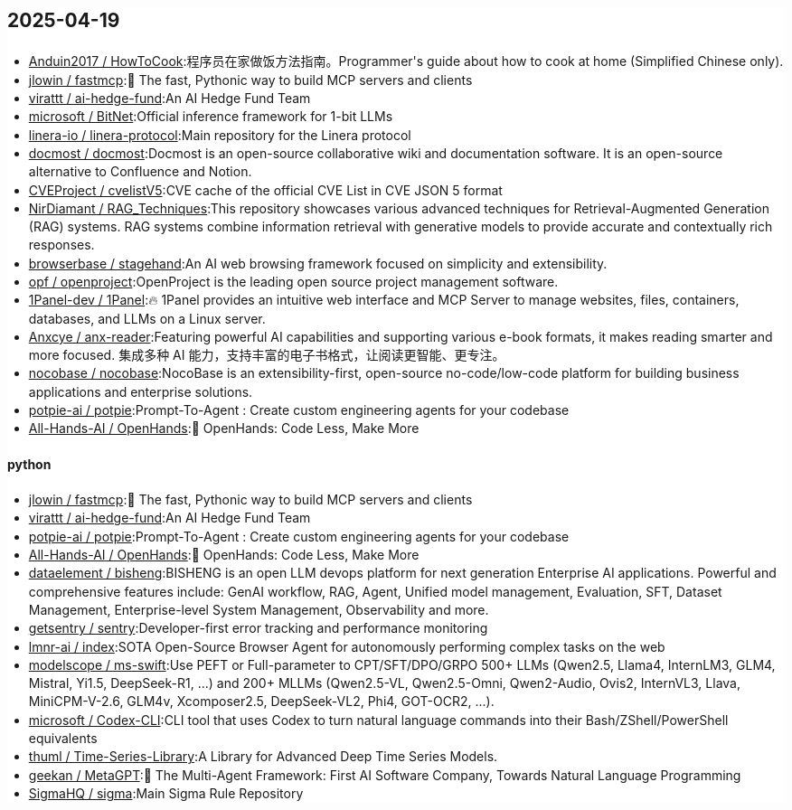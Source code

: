 ## 2025-04-19

#### 
* [Anduin2017 / HowToCook](https://github.com/Anduin2017/HowToCook):程序员在家做饭方法指南。Programmer's guide about how to cook at home (Simplified Chinese only).
* [jlowin / fastmcp](https://github.com/jlowin/fastmcp):🚀 The fast, Pythonic way to build MCP servers and clients
* [virattt / ai-hedge-fund](https://github.com/virattt/ai-hedge-fund):An AI Hedge Fund Team
* [microsoft / BitNet](https://github.com/microsoft/BitNet):Official inference framework for 1-bit LLMs
* [linera-io / linera-protocol](https://github.com/linera-io/linera-protocol):Main repository for the Linera protocol
* [docmost / docmost](https://github.com/docmost/docmost):Docmost is an open-source collaborative wiki and documentation software. It is an open-source alternative to Confluence and Notion.
* [CVEProject / cvelistV5](https://github.com/CVEProject/cvelistV5):CVE cache of the official CVE List in CVE JSON 5 format
* [NirDiamant / RAG_Techniques](https://github.com/NirDiamant/RAG_Techniques):This repository showcases various advanced techniques for Retrieval-Augmented Generation (RAG) systems. RAG systems combine information retrieval with generative models to provide accurate and contextually rich responses.
* [browserbase / stagehand](https://github.com/browserbase/stagehand):An AI web browsing framework focused on simplicity and extensibility.
* [opf / openproject](https://github.com/opf/openproject):OpenProject is the leading open source project management software.
* [1Panel-dev / 1Panel](https://github.com/1Panel-dev/1Panel):🔥 1Panel provides an intuitive web interface and MCP Server to manage websites, files, containers, databases, and LLMs on a Linux server.
* [Anxcye / anx-reader](https://github.com/Anxcye/anx-reader):Featuring powerful AI capabilities and supporting various e-book formats, it makes reading smarter and more focused. 集成多种 AI 能力，支持丰富的电子书格式，让阅读更智能、更专注。
* [nocobase / nocobase](https://github.com/nocobase/nocobase):NocoBase is an extensibility-first, open-source no-code/low-code platform for building business applications and enterprise solutions.
* [potpie-ai / potpie](https://github.com/potpie-ai/potpie):Prompt-To-Agent : Create custom engineering agents for your codebase
* [All-Hands-AI / OpenHands](https://github.com/All-Hands-AI/OpenHands):🙌 OpenHands: Code Less, Make More

#### python
* [jlowin / fastmcp](https://github.com/jlowin/fastmcp):🚀 The fast, Pythonic way to build MCP servers and clients
* [virattt / ai-hedge-fund](https://github.com/virattt/ai-hedge-fund):An AI Hedge Fund Team
* [potpie-ai / potpie](https://github.com/potpie-ai/potpie):Prompt-To-Agent : Create custom engineering agents for your codebase
* [All-Hands-AI / OpenHands](https://github.com/All-Hands-AI/OpenHands):🙌 OpenHands: Code Less, Make More
* [dataelement / bisheng](https://github.com/dataelement/bisheng):BISHENG is an open LLM devops platform for next generation Enterprise AI applications. Powerful and comprehensive features include: GenAI workflow, RAG, Agent, Unified model management, Evaluation, SFT, Dataset Management, Enterprise-level System Management, Observability and more.
* [getsentry / sentry](https://github.com/getsentry/sentry):Developer-first error tracking and performance monitoring
* [lmnr-ai / index](https://github.com/lmnr-ai/index):SOTA Open-Source Browser Agent for autonomously performing complex tasks on the web
* [modelscope / ms-swift](https://github.com/modelscope/ms-swift):Use PEFT or Full-parameter to CPT/SFT/DPO/GRPO 500+ LLMs (Qwen2.5, Llama4, InternLM3, GLM4, Mistral, Yi1.5, DeepSeek-R1, ...) and 200+ MLLMs (Qwen2.5-VL, Qwen2.5-Omni, Qwen2-Audio, Ovis2, InternVL3, Llava, MiniCPM-V-2.6, GLM4v, Xcomposer2.5, DeepSeek-VL2, Phi4, GOT-OCR2, ...).
* [microsoft / Codex-CLI](https://github.com/microsoft/Codex-CLI):CLI tool that uses Codex to turn natural language commands into their Bash/ZShell/PowerShell equivalents
* [thuml / Time-Series-Library](https://github.com/thuml/Time-Series-Library):A Library for Advanced Deep Time Series Models.
* [geekan / MetaGPT](https://github.com/geekan/MetaGPT):🌟 The Multi-Agent Framework: First AI Software Company, Towards Natural Language Programming
* [SigmaHQ / sigma](https://github.com/SigmaHQ/sigma):Main Sigma Rule Repository